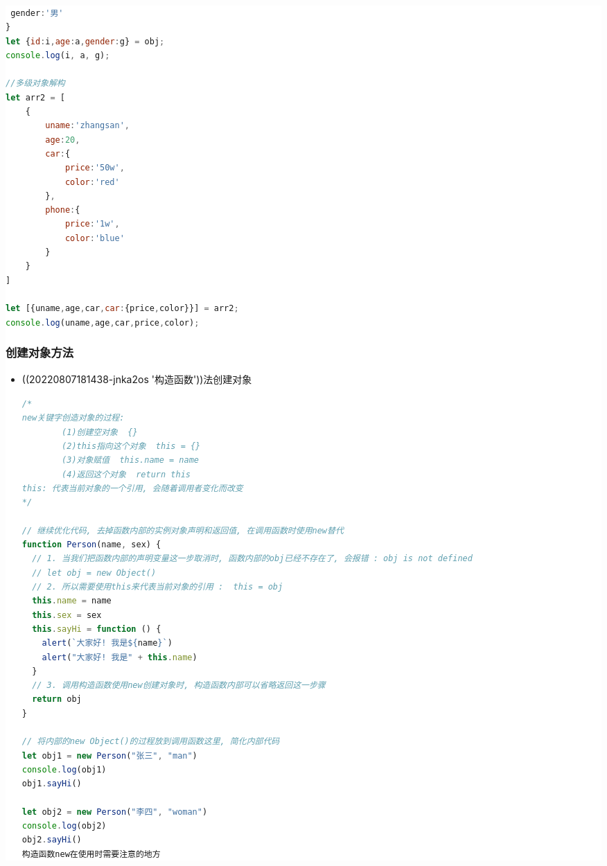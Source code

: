   ```js
   gender:'男'
  }
  let {id:i,age:a,gender:g} = obj;
  console.log(i, a, g);

  //多级对象解构
  let arr2 = [
      {
          uname:'zhangsan',
          age:20,
          car:{
              price:'50w',
              color:'red'
          },
          phone:{
              price:'1w',
              color:'blue'
          }
      }
  ]

  let [{uname,age,car,car:{price,color}}] = arr2;
  console.log(uname,age,car,price,color);

  ```

### 创建对象方法

* ((20220807181438-jnka2os '构造函数'))法创建对象

  ```js
  /* 
  new关键字创造对象的过程: 
          (1)创建空对象  {}
          (2)this指向这个对象  this = {}
          (3)对象赋值  this.name = name
          (4)返回这个对象  return this
  this: 代表当前对象的一个引用, 会随着调用者变化而改变  
  */

  // 继续优化代码, 去掉函数内部的实例对象声明和返回值, 在调用函数时使用new替代
  function Person(name, sex) {
    // 1. 当我们把函数内部的声明变量这一步取消时, 函数内部的obj已经不存在了, 会报错 : obj is not defined
    // let obj = new Object()
    // 2. 所以需要使用this来代表当前对象的引用 :  this = obj
    this.name = name
    this.sex = sex
    this.sayHi = function () {
      alert(`大家好! 我是${name}`)
      alert("大家好! 我是" + this.name)
    }
    // 3. 调用构造函数使用new创建对象时, 构造函数内部可以省略返回这一步骤
    return obj
  }

  // 将内部的new Object()的过程放到调用函数这里, 简化内部代码
  let obj1 = new Person("张三", "man")
  console.log(obj1)
  obj1.sayHi()

  let obj2 = new Person("李四", "woman")
  console.log(obj2)
  obj2.sayHi()
  构造函数new在使用时需要注意的地方
  ```